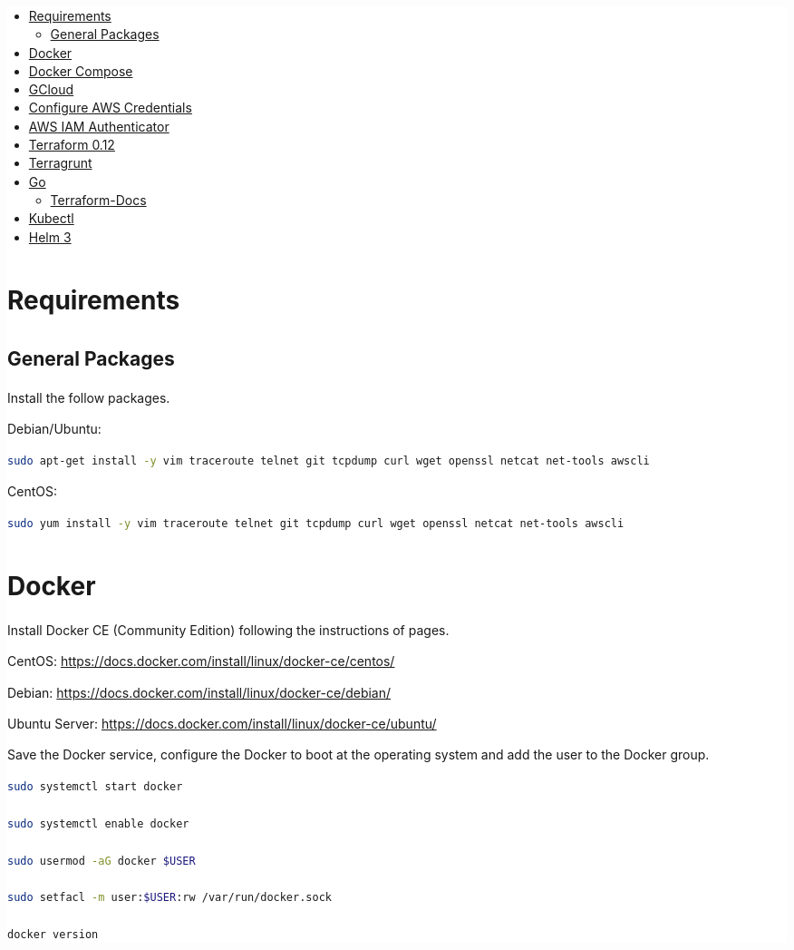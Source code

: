 

- [Requirements](#requirements)
  - [General Packages](#general-packages)
- [Docker](#docker)
- [Docker Compose](#docker-compose)
- [GCloud](#gcloud)
- [Configure AWS Credentials](#configure-aws-credentials)
- [AWS IAM Authenticator](#aws-iam-authenticator)
- [Terraform 0.12](#terraform-012)
- [Terragrunt](#terragrunt)
- [Go](#go)
  - [Terraform-Docs](#terraform-docs)
- [Kubectl](#kubectl)
- [Helm 3](#helm-3)



# Requirements

## General Packages

Install the follow packages.

Debian/Ubuntu:

```bash
sudo apt-get install -y vim traceroute telnet git tcpdump curl wget openssl netcat net-tools awscli
```

CentOS:

```bash
sudo yum install -y vim traceroute telnet git tcpdump curl wget openssl netcat net-tools awscli
```

# Docker

Install Docker CE (Community Edition) following the instructions of pages.

CentOS: https://docs.docker.com/install/linux/docker-ce/centos/

Debian: https://docs.docker.com/install/linux/docker-ce/debian/

Ubuntu Server: https://docs.docker.com/install/linux/docker-ce/ubuntu/

Save the Docker service, configure the Docker to boot at the operating system and add the user to the Docker group.

```bash
sudo systemctl start docker

sudo systemctl enable docker

sudo usermod -aG docker $USER

sudo setfacl -m user:$USER:rw /var/run/docker.sock

docker version
```
